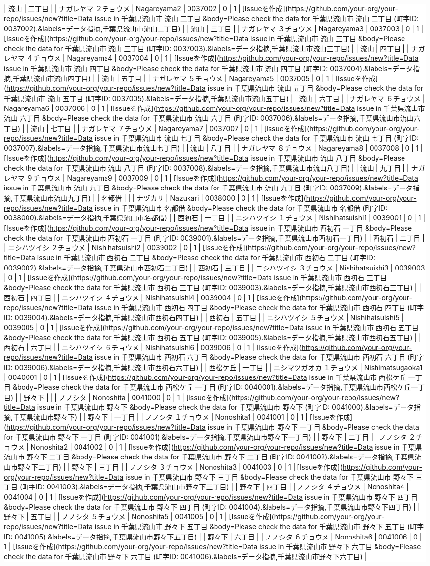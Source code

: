 | 流山 | 二丁目 |  | ナガレヤマ ２チョウメ  | Nagareyama2 | 0037002 | 0 | 1 | [Issueを作成](https://github.com/your-org/your-repo/issues/new?title=Data issue in 千葉県流山市 流山 二丁目 &body=Please check the data for 千葉県流山市 流山 二丁目  (町字ID: 0037002).&labels=データ指摘,千葉県流山市流山二丁目) |
| 流山 | 三丁目 |  | ナガレヤマ ３チョウメ  | Nagareyama3 | 0037003 | 0 | 1 | [Issueを作成](https://github.com/your-org/your-repo/issues/new?title=Data issue in 千葉県流山市 流山 三丁目 &body=Please check the data for 千葉県流山市 流山 三丁目  (町字ID: 0037003).&labels=データ指摘,千葉県流山市流山三丁目) |
| 流山 | 四丁目 |  | ナガレヤマ ４チョウメ  | Nagareyama4 | 0037004 | 0 | 1 | [Issueを作成](https://github.com/your-org/your-repo/issues/new?title=Data issue in 千葉県流山市 流山 四丁目 &body=Please check the data for 千葉県流山市 流山 四丁目  (町字ID: 0037004).&labels=データ指摘,千葉県流山市流山四丁目) |
| 流山 | 五丁目 |  | ナガレヤマ ５チョウメ  | Nagareyama5 | 0037005 | 0 | 1 | [Issueを作成](https://github.com/your-org/your-repo/issues/new?title=Data issue in 千葉県流山市 流山 五丁目 &body=Please check the data for 千葉県流山市 流山 五丁目  (町字ID: 0037005).&labels=データ指摘,千葉県流山市流山五丁目) |
| 流山 | 六丁目 |  | ナガレヤマ ６チョウメ  | Nagareyama6 | 0037006 | 0 | 1 | [Issueを作成](https://github.com/your-org/your-repo/issues/new?title=Data issue in 千葉県流山市 流山 六丁目 &body=Please check the data for 千葉県流山市 流山 六丁目  (町字ID: 0037006).&labels=データ指摘,千葉県流山市流山六丁目) |
| 流山 | 七丁目 |  | ナガレヤマ ７チョウメ  | Nagareyama7 | 0037007 | 0 | 1 | [Issueを作成](https://github.com/your-org/your-repo/issues/new?title=Data issue in 千葉県流山市 流山 七丁目 &body=Please check the data for 千葉県流山市 流山 七丁目  (町字ID: 0037007).&labels=データ指摘,千葉県流山市流山七丁目) |
| 流山 | 八丁目 |  | ナガレヤマ ８チョウメ  | Nagareyama8 | 0037008 | 0 | 1 | [Issueを作成](https://github.com/your-org/your-repo/issues/new?title=Data issue in 千葉県流山市 流山 八丁目 &body=Please check the data for 千葉県流山市 流山 八丁目  (町字ID: 0037008).&labels=データ指摘,千葉県流山市流山八丁目) |
| 流山 | 九丁目 |  | ナガレヤマ ９チョウメ  | Nagareyama9 | 0037009 | 0 | 1 | [Issueを作成](https://github.com/your-org/your-repo/issues/new?title=Data issue in 千葉県流山市 流山 九丁目 &body=Please check the data for 千葉県流山市 流山 九丁目  (町字ID: 0037009).&labels=データ指摘,千葉県流山市流山九丁目) |
| 名都借 |  |  | ナヅカリ   | Nazukari | 0038000 | 0 | 1 | [Issueを作成](https://github.com/your-org/your-repo/issues/new?title=Data issue in 千葉県流山市 名都借  &body=Please check the data for 千葉県流山市 名都借   (町字ID: 0038000).&labels=データ指摘,千葉県流山市名都借) |
| 西初石 | 一丁目 |  | ニシハツイシ １チョウメ  | Nishihatsuishi1 | 0039001 | 0 | 1 | [Issueを作成](https://github.com/your-org/your-repo/issues/new?title=Data issue in 千葉県流山市 西初石 一丁目 &body=Please check the data for 千葉県流山市 西初石 一丁目  (町字ID: 0039001).&labels=データ指摘,千葉県流山市西初石一丁目) |
| 西初石 | 二丁目 |  | ニシハツイシ ２チョウメ  | Nishihatsuishi2 | 0039002 | 0 | 1 | [Issueを作成](https://github.com/your-org/your-repo/issues/new?title=Data issue in 千葉県流山市 西初石 二丁目 &body=Please check the data for 千葉県流山市 西初石 二丁目  (町字ID: 0039002).&labels=データ指摘,千葉県流山市西初石二丁目) |
| 西初石 | 三丁目 |  | ニシハツイシ ３チョウメ  | Nishihatsuishi3 | 0039003 | 0 | 1 | [Issueを作成](https://github.com/your-org/your-repo/issues/new?title=Data issue in 千葉県流山市 西初石 三丁目 &body=Please check the data for 千葉県流山市 西初石 三丁目  (町字ID: 0039003).&labels=データ指摘,千葉県流山市西初石三丁目) |
| 西初石 | 四丁目 |  | ニシハツイシ ４チョウメ  | Nishihatsuishi4 | 0039004 | 0 | 1 | [Issueを作成](https://github.com/your-org/your-repo/issues/new?title=Data issue in 千葉県流山市 西初石 四丁目 &body=Please check the data for 千葉県流山市 西初石 四丁目  (町字ID: 0039004).&labels=データ指摘,千葉県流山市西初石四丁目) |
| 西初石 | 五丁目 |  | ニシハツイシ ５チョウメ  | Nishihatsuishi5 | 0039005 | 0 | 1 | [Issueを作成](https://github.com/your-org/your-repo/issues/new?title=Data issue in 千葉県流山市 西初石 五丁目 &body=Please check the data for 千葉県流山市 西初石 五丁目  (町字ID: 0039005).&labels=データ指摘,千葉県流山市西初石五丁目) |
| 西初石 | 六丁目 |  | ニシハツイシ ６チョウメ  | Nishihatsuishi6 | 0039006 | 0 | 1 | [Issueを作成](https://github.com/your-org/your-repo/issues/new?title=Data issue in 千葉県流山市 西初石 六丁目 &body=Please check the data for 千葉県流山市 西初石 六丁目  (町字ID: 0039006).&labels=データ指摘,千葉県流山市西初石六丁目) |
| 西松ケ丘 | 一丁目 |  | ニシマツガオカ １チョウメ  | Nishimatsugaoka1 | 0040001 | 0 | 1 | [Issueを作成](https://github.com/your-org/your-repo/issues/new?title=Data issue in 千葉県流山市 西松ケ丘 一丁目 &body=Please check the data for 千葉県流山市 西松ケ丘 一丁目  (町字ID: 0040001).&labels=データ指摘,千葉県流山市西松ケ丘一丁目) |
| 野々下 |  |  | ノノシタ   | Nonoshita | 0041000 | 0 | 1 | [Issueを作成](https://github.com/your-org/your-repo/issues/new?title=Data issue in 千葉県流山市 野々下  &body=Please check the data for 千葉県流山市 野々下   (町字ID: 0041000).&labels=データ指摘,千葉県流山市野々下) |
| 野々下 | 一丁目 |  | ノノシタ １チョウメ  | Nonoshita1 | 0041001 | 0 | 1 | [Issueを作成](https://github.com/your-org/your-repo/issues/new?title=Data issue in 千葉県流山市 野々下 一丁目 &body=Please check the data for 千葉県流山市 野々下 一丁目  (町字ID: 0041001).&labels=データ指摘,千葉県流山市野々下一丁目) |
| 野々下 | 二丁目 |  | ノノシタ ２チョウメ  | Nonoshita2 | 0041002 | 0 | 1 | [Issueを作成](https://github.com/your-org/your-repo/issues/new?title=Data issue in 千葉県流山市 野々下 二丁目 &body=Please check the data for 千葉県流山市 野々下 二丁目  (町字ID: 0041002).&labels=データ指摘,千葉県流山市野々下二丁目) |
| 野々下 | 三丁目 |  | ノノシタ ３チョウメ  | Nonoshita3 | 0041003 | 0 | 1 | [Issueを作成](https://github.com/your-org/your-repo/issues/new?title=Data issue in 千葉県流山市 野々下 三丁目 &body=Please check the data for 千葉県流山市 野々下 三丁目  (町字ID: 0041003).&labels=データ指摘,千葉県流山市野々下三丁目) |
| 野々下 | 四丁目 |  | ノノシタ ４チョウメ  | Nonoshita4 | 0041004 | 0 | 1 | [Issueを作成](https://github.com/your-org/your-repo/issues/new?title=Data issue in 千葉県流山市 野々下 四丁目 &body=Please check the data for 千葉県流山市 野々下 四丁目  (町字ID: 0041004).&labels=データ指摘,千葉県流山市野々下四丁目) |
| 野々下 | 五丁目 |  | ノノシタ ５チョウメ  | Nonoshita5 | 0041005 | 0 | 1 | [Issueを作成](https://github.com/your-org/your-repo/issues/new?title=Data issue in 千葉県流山市 野々下 五丁目 &body=Please check the data for 千葉県流山市 野々下 五丁目  (町字ID: 0041005).&labels=データ指摘,千葉県流山市野々下五丁目) |
| 野々下 | 六丁目 |  | ノノシタ ６チョウメ  | Nonoshita6 | 0041006 | 0 | 1 | [Issueを作成](https://github.com/your-org/your-repo/issues/new?title=Data issue in 千葉県流山市 野々下 六丁目 &body=Please check the data for 千葉県流山市 野々下 六丁目  (町字ID: 0041006).&labels=データ指摘,千葉県流山市野々下六丁目) |